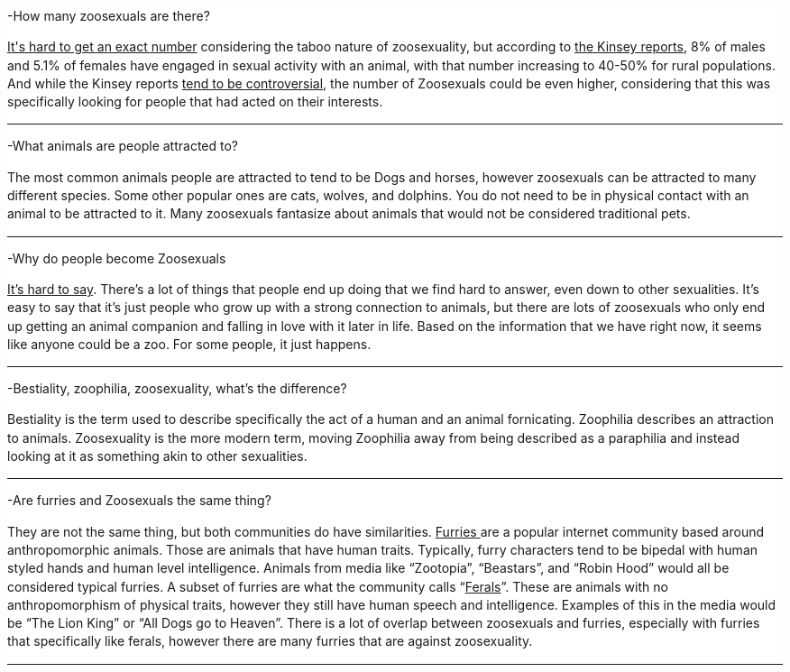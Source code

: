    
 -How many zoosexuals are there?  
   
   
 [It's hard to get an exact number](https://www.researchgate.net/publication/298976988_Bestiality_The_best_kept_secret_in_America) considering the taboo nature of zoosexuality, but according to [the Kinsey reports](https://books.google.ca/books?id=yIXG9FuqbaIC&pg=PA391&dq=zoophilia+paraphilia&redir_esc=y#v=onepage&q=zoophilia%20paraphilia&f=false), 8% of males and 5.1% of females have engaged in sexual activity with an animal, with that number increasing to 40-50% for rural populations. And while the Kinsey reports [tend to be controversial,](https://web.archive.org/web/20090111215816/http://www.kinseyinstitute.org/publications/duberman.html) the number of Zoosexuals could be even higher, considering that this was specifically looking for people that had acted on their interests.   
 ______________________________________________________________________________________________________________________________________________________  
   
   
 -What animals are people attracted to?  
   
   
 The most common animals people are attracted to tend to be Dogs and horses, however zoosexuals can be attracted to many different species. Some other popular ones are cats, wolves, and dolphins. You do not need to be in physical contact with an animal to be attracted to it. Many zoosexuals fantasize about animals that would not be considered traditional pets.  
 ______________________________________________________________________________________________________________________________________________________  
   
   
 -Why do people become Zoosexuals  
   
   
 [It’s hard to say](https://www.independent.co.uk/life-style/love-sex/why-would-anyone-want-to-have-sex-with-an-animal-the-psychology-of-bestiality-10201158.html). There’s a lot of things that people end up doing that we find hard to answer, even down to other sexualities. It’s easy to say that it’s just people who grow up with a strong connection to animals, but there are lots of zoosexuals who only end up getting an animal companion and falling in love with it later in life. Based on the information that we have right now, it seems like anyone could be a zoo. For some people, it just happens.   
 ______________________________________________________________________________________________________________________________________________________  
   
   
 -Bestiality, zoophilia, zoosexuality, what’s the difference?   
   
   
 Bestiality is the term used to describe specifically the act of a human and an animal fornicating. Zoophilia describes an attraction to animals. Zoosexuality is the more modern term, moving Zoophilia away from being described as a paraphilia and instead looking at it as something akin to other sexualities.   
 ______________________________________________________________________________________________________________________________________________________  
   
   
 -Are furries and Zoosexuals the same thing?  
   
   
 They are not the same thing, but both communities do have similarities. [Furries ](https://en.wikipedia.org/wiki/Furry_fandom)are a popular internet community based around anthropomorphic animals. Those are animals that have human traits. Typically, furry characters tend to be bipedal with human styled hands and human level intelligence. Animals from media like “Zootopia”, “Beastars”, and “Robin Hood” would all be considered typical furries. A subset of furries are what the community calls “[Ferals](https://fanlore.org/wiki/Feral_(fandom))”. These are animals with no anthropomorphism of physical traits, however they still have human speech and intelligence. Examples of this in the media would be “The Lion King” or “All Dogs go to Heaven”. There is a lot of overlap between zoosexuals and furries, especially with furries that specifically like ferals, however there are many furries that are against zoosexuality.   
 ______________________________________________________________________________________________________________________________________________________  
   